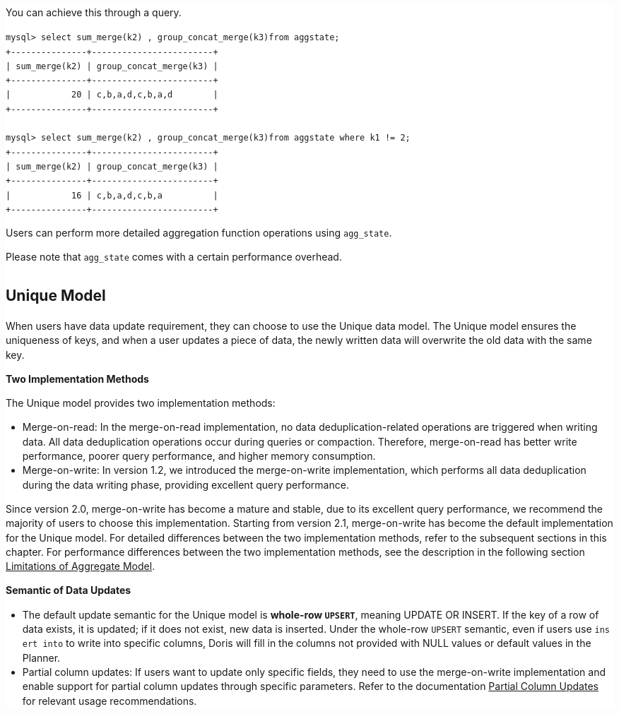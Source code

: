 You can achieve this through a query.

```
mysql> select sum_merge(k2) , group_concat_merge(k3)from aggstate;
+---------------+------------------------+
| sum_merge(k2) | group_concat_merge(k3) |
+---------------+------------------------+
|            20 | c,b,a,d,c,b,a,d        |
+---------------+------------------------+

mysql> select sum_merge(k2) , group_concat_merge(k3)from aggstate where k1 != 2;
+---------------+------------------------+
| sum_merge(k2) | group_concat_merge(k3) |
+---------------+------------------------+
|            16 | c,b,a,d,c,b,a          |
+---------------+------------------------+
```

Users can perform more detailed aggregation function operations using `agg_state`.

Please note that `agg_state` comes with a certain performance overhead.

## Unique Model

When users have data update requirement, they can choose to use the Unique data model. The Unique model ensures the uniqueness of keys, and when a user updates a piece of data, the newly written data will overwrite the old data with the same key.

**Two Implementation Methods**

The Unique model provides two implementation methods:

- Merge-on-read: In the merge-on-read implementation, no data deduplication-related operations are triggered when writing data. All data deduplication operations occur during queries or compaction. Therefore, merge-on-read has better write performance, poorer query performance, and higher memory consumption.
- Merge-on-write: In version 1.2, we introduced the merge-on-write implementation, which performs all data deduplication during the data writing phase, providing excellent query performance.

Since version 2.0, merge-on-write has become a mature and stable, due to its excellent query performance, we recommend the majority of users to choose this implementation. Starting from version 2.1, merge-on-write has become the default implementation for the Unique model.
For detailed differences between the two implementation methods, refer to the subsequent sections in this chapter. For performance differences between the two implementation methods, see the description in the following section [Limitations of Aggregate Model](#limitations-of-aggregate-model).

**Semantic of Data Updates**

- The default update semantic for the Unique model is **whole-row `UPSERT`**, meaning UPDATE OR INSERT. If the key of a row of data exists, it is updated; if it does not exist, new data is inserted. Under the whole-row `UPSERT` semantic, even if users use `insert into` to write into specific columns, Doris will fill in the columns not provided with NULL values or default values in the Planner.
- Partial column updates: If users want to update only specific fields, they need to use the merge-on-write implementation and enable support for partial column updates through specific parameters. Refer to the documentation [Partial Column Updates](../data-operate/update-delete/partial-update.md) for relevant usage recommendations.
